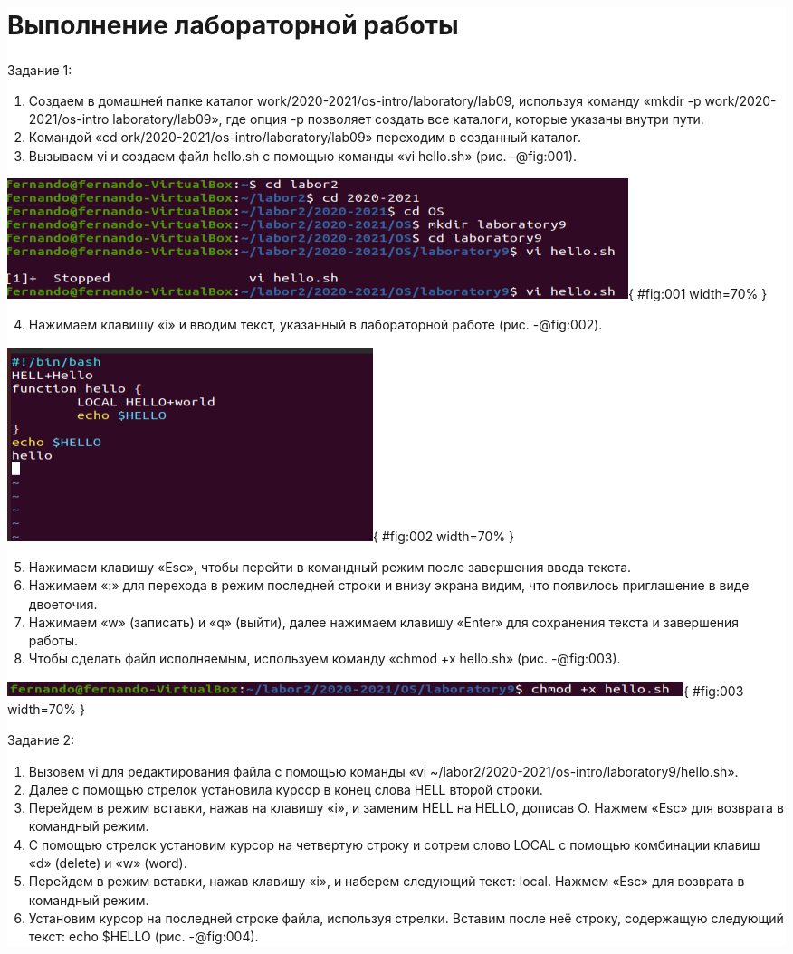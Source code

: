 # Выполнение лабораторной работы
Задание 1:
1. Создаем в домашней папке каталог work/2020-2021/os-intro/laboratory/lab09, используя команду «mkdir -p work/2020-2021/os-intro laboratory/lab09», где опция -p позволяет создать все каталоги, которые указаны внутри пути.
2. Командой «cd ork/2020-2021/os-intro/laboratory/lab09» переходим в созданный каталог.
3. Вызываем vi и создаем файл hello.sh с помощью команды «vi hello.sh» (рис. -@fig:001).

![задание 1](imag9/9.1.png){ #fig:001 width=70% }

4. Нажимаем клавишу «i» и вводим текст, указанный в лабораторной работе (рис. -@fig:002).

![задание 1](imag9/9.2.png){ #fig:002 width=70% }

5. Нажимаем клавишу «Esc», чтобы перейти в командный режим после завершения ввода текста.
6. Нажимаем «:» для перехода в режим последней строки и внизу экрана видим, что появилось приглашение в виде двоеточия.
7. Нажимаем «w» (записать) и «q» (выйти), далее нажимаем клавишу «Enter» для сохранения текста и завершения работы.
8. Чтобы сделать файл исполняемым, используем команду «chmod +x hello.sh» (рис. -@fig:003).

![задание 1](imag9/9.3.png){ #fig:003 width=70% }

Задание 2:

1. Вызовем vi для редактирования файла с помощью команды «vi ~/labor2/2020-2021/os-intro/laboratory9/hello.sh».
2. Далее с помощью стрелок установила курсор в конец слова HELL второй строки.
3. Перейдем в режим вставки, нажав на клавишу «i», и заменим HELL на HELLO, дописав O. Нажмем «Esc» для возврата в командный режим.
4. С помощью стрелок установим курсор на четвертую строку и сотрем слово LOCAL с помощью комбинации клавиш «d» (delete) и «w» (word).
5. Перейдем в режим вставки, нажав клавишу «i», и наберем следующий текст: local. Нажмем «Esc» для возврата в командный режим.
6. Установим курсор на последней строке файла, используя стрелки. Вставим после неё строку, содержащую следующий текст: echo $HELLO (рис. -@fig:004).
